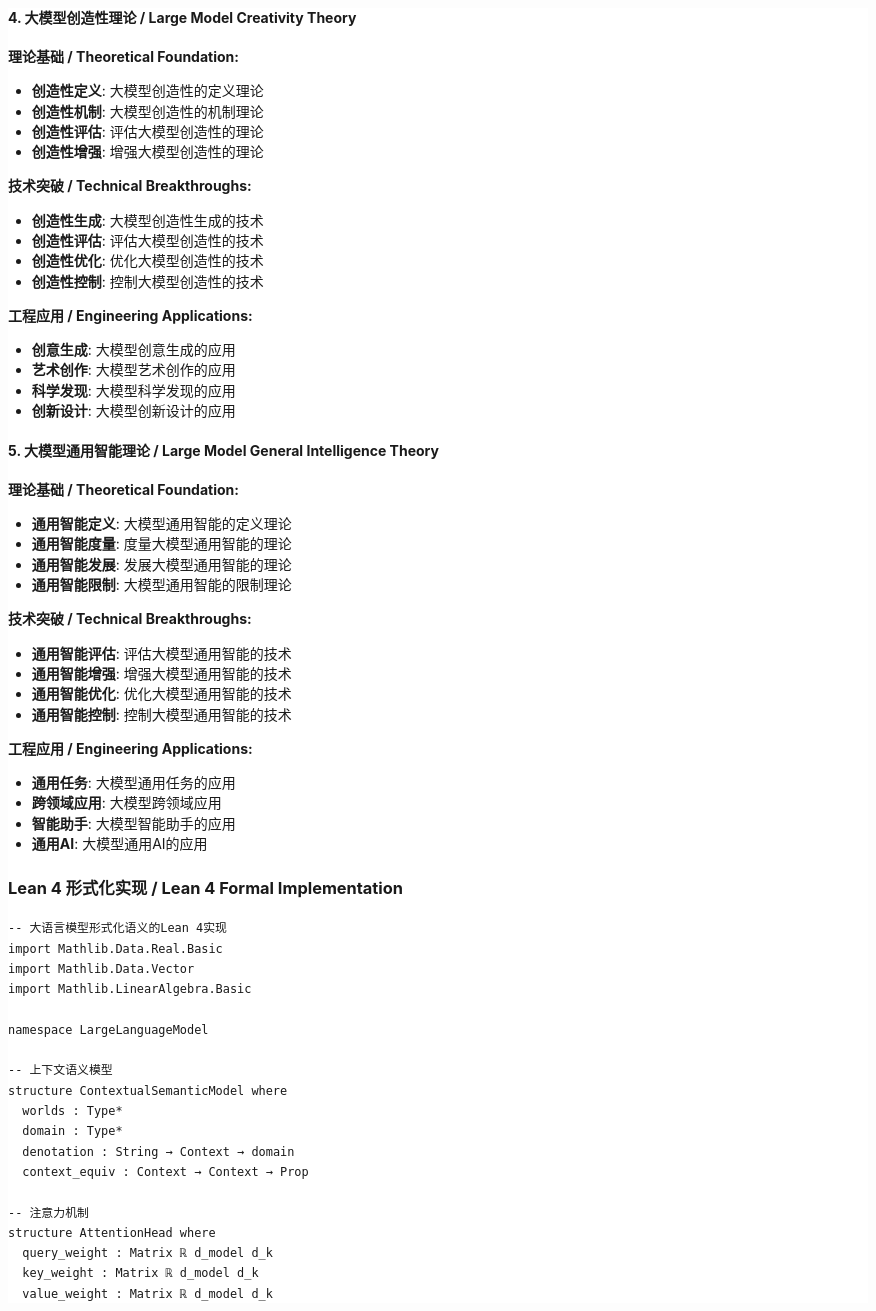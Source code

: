 #### 4. 大模型创造性理论 / Large Model Creativity Theory

**理论基础 / Theoretical Foundation:**

- **创造性定义**: 大模型创造性的定义理论
- **创造性机制**: 大模型创造性的机制理论
- **创造性评估**: 评估大模型创造性的理论
- **创造性增强**: 增强大模型创造性的理论

**技术突破 / Technical Breakthroughs:**

- **创造性生成**: 大模型创造性生成的技术
- **创造性评估**: 评估大模型创造性的技术
- **创造性优化**: 优化大模型创造性的技术
- **创造性控制**: 控制大模型创造性的技术

**工程应用 / Engineering Applications:**

- **创意生成**: 大模型创意生成的应用
- **艺术创作**: 大模型艺术创作的应用
- **科学发现**: 大模型科学发现的应用
- **创新设计**: 大模型创新设计的应用

#### 5. 大模型通用智能理论 / Large Model General Intelligence Theory

**理论基础 / Theoretical Foundation:**

- **通用智能定义**: 大模型通用智能的定义理论
- **通用智能度量**: 度量大模型通用智能的理论
- **通用智能发展**: 发展大模型通用智能的理论
- **通用智能限制**: 大模型通用智能的限制理论

**技术突破 / Technical Breakthroughs:**

- **通用智能评估**: 评估大模型通用智能的技术
- **通用智能增强**: 增强大模型通用智能的技术
- **通用智能优化**: 优化大模型通用智能的技术
- **通用智能控制**: 控制大模型通用智能的技术

**工程应用 / Engineering Applications:**

- **通用任务**: 大模型通用任务的应用
- **跨领域应用**: 大模型跨领域应用
- **智能助手**: 大模型智能助手的应用
- **通用AI**: 大模型通用AI的应用

### Lean 4 形式化实现 / Lean 4 Formal Implementation

```lean
-- 大语言模型形式化语义的Lean 4实现
import Mathlib.Data.Real.Basic
import Mathlib.Data.Vector
import Mathlib.LinearAlgebra.Basic

namespace LargeLanguageModel

-- 上下文语义模型
structure ContextualSemanticModel where
  worlds : Type*
  domain : Type*
  denotation : String → Context → domain
  context_equiv : Context → Context → Prop

-- 注意力机制
structure AttentionHead where
  query_weight : Matrix ℝ d_model d_k
  key_weight : Matrix ℝ d_model d_k
  value_weight : Matrix ℝ d_model d_k

```